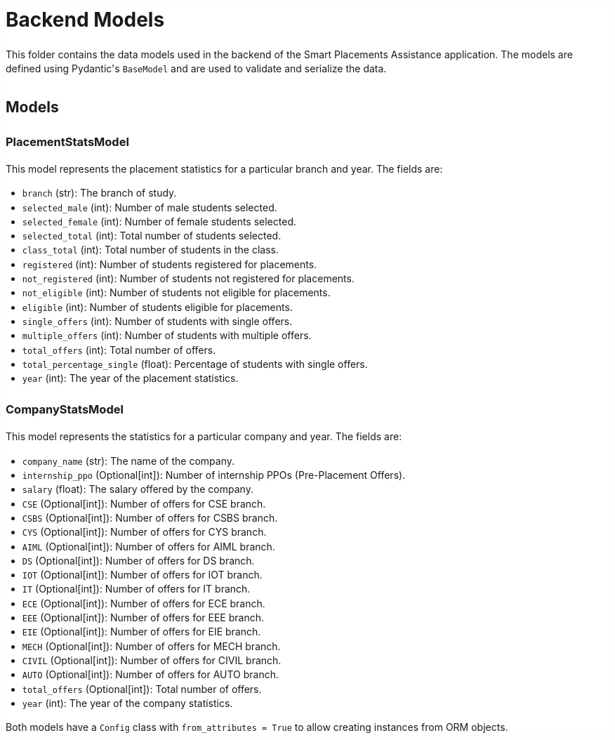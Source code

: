# Backend Models

This folder contains the data models used in the backend of the Smart Placements Assistance application. The models are defined using Pydantic's `BaseModel` and are used to validate and serialize the data.

## Models

### PlacementStatsModel

This model represents the placement statistics for a particular branch and year. The fields are:

- `branch` (str): The branch of study.
- `selected_male` (int): Number of male students selected.
- `selected_female` (int): Number of female students selected.
- `selected_total` (int): Total number of students selected.
- `class_total` (int): Total number of students in the class.
- `registered` (int): Number of students registered for placements.
- `not_registered` (int): Number of students not registered for placements.
- `not_eligible` (int): Number of students not eligible for placements.
- `eligible` (int): Number of students eligible for placements.
- `single_offers` (int): Number of students with single offers.
- `multiple_offers` (int): Number of students with multiple offers.
- `total_offers` (int): Total number of offers.
- `total_percentage_single` (float): Percentage of students with single offers.
- `year` (int): The year of the placement statistics.

### CompanyStatsModel

This model represents the statistics for a particular company and year. The fields are:

- `company_name` (str): The name of the company.
- `internship_ppo` (Optional[int]): Number of internship PPOs (Pre-Placement Offers).
- `salary` (float): The salary offered by the company.
- `CSE` (Optional[int]): Number of offers for CSE branch.
- `CSBS` (Optional[int]): Number of offers for CSBS branch.
- `CYS` (Optional[int]): Number of offers for CYS branch.
- `AIML` (Optional[int]): Number of offers for AIML branch.
- `DS` (Optional[int]): Number of offers for DS branch.
- `IOT` (Optional[int]): Number of offers for IOT branch.
- `IT` (Optional[int]): Number of offers for IT branch.
- `ECE` (Optional[int]): Number of offers for ECE branch.
- `EEE` (Optional[int]): Number of offers for EEE branch.
- `EIE` (Optional[int]): Number of offers for EIE branch.
- `MECH` (Optional[int]): Number of offers for MECH branch.
- `CIVIL` (Optional[int]): Number of offers for CIVIL branch.
- `AUTO` (Optional[int]): Number of offers for AUTO branch.
- `total_offers` (Optional[int]): Total number of offers.
- `year` (int): The year of the company statistics.

Both models have a `Config` class with `from_attributes = True` to allow creating instances from ORM objects.
